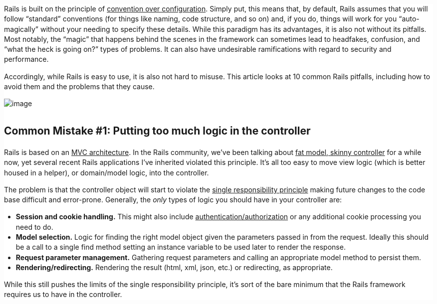 Rails is built on the principle of [convention over
configuration](http://en.wikipedia.org/wiki/Convention_over_configuration).
Simply put, this means that, by default, Rails assumes that you will
follow “standard” conventions (for things like naming, code structure,
and so on) and, if you do, things will work for you “auto-magically”
without your needing to specify these details. While this paradigm has
its advantages, it is also not without its pitfalls. Most notably, the
“magic” that happens behind the scenes in the framework can sometimes
lead to headfakes, confusion, and “what the heck is going on?” types of
problems. It can also have undesirable ramifications with regard to
security and performance.

Accordingly, while Rails is easy to use, it is also not hard to misuse.
This article looks at 10 common Rails pitfalls, including how to avoid
them and the problems that they cause.

![image](/uploads/blog/image/404/toptal-blog-image-1401804250501.png)

Common Mistake \#1: Putting too much logic in the controller
------------------------------------------------------------

Rails is based on an [MVC
architecture](http://en.wikipedia.org/wiki/Model%E2%80%93view%E2%80%93controller).
In the Rails community, we’ve been talking about [fat model, skinny
controller](http://www.devinterface.com/blog/en/2010/06/rails-best-practices-1-fat-model-skinny-controller/)
for a while now, yet several recent Rails applications I’ve inherited
violated this principle. It’s all too easy to move view logic (which is
better housed in a helper), or domain/model logic, into the controller.

The problem is that the controller object will start to violate the
[single responsibility
principle](http://www.oodesign.com/single-responsibility-principle.html)
making future changes to the code base difficult and error-prone.
Generally, the *only* types of logic you should have in your controller
are:

-   **Session and cookie handling.** This might also include
    [authentication/authorization](http://www.toptal.com/security/10-most-common-web-security-vulnerabilities#authAuth)
    or any additional cookie processing you need to do.
-   **Model selection.** Logic for finding the right model object given
    the parameters passed in from the request. Ideally this should be a
    call to a single find method setting an instance variable to be used
    later to render the response.
-   **Request parameter management.** Gathering request parameters and
    calling an appropriate model method to persist them.
-   **Rendering/redirecting.** Rendering the result (html, xml, json,
    etc.) or redirecting, as appropriate.

While this still pushes the limits of the single responsibility
principle, it’s sort of the bare minimum that the Rails framework
requires us to have in the controller.
